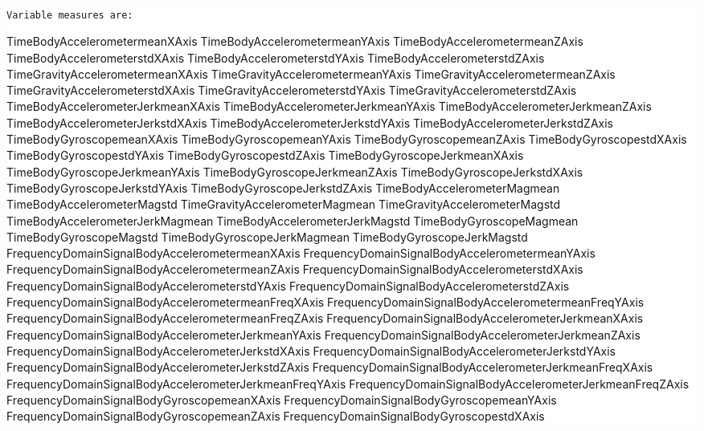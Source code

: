 	Variable measures are:

TimeBodyAccelerometermeanXAxis
TimeBodyAccelerometermeanYAxis
TimeBodyAccelerometermeanZAxis
TimeBodyAccelerometerstdXAxis
TimeBodyAccelerometerstdYAxis
TimeBodyAccelerometerstdZAxis
TimeGravityAccelerometermeanXAxis
TimeGravityAccelerometermeanYAxis
TimeGravityAccelerometermeanZAxis
TimeGravityAccelerometerstdXAxis
TimeGravityAccelerometerstdYAxis
TimeGravityAccelerometerstdZAxis
TimeBodyAccelerometerJerkmeanXAxis
TimeBodyAccelerometerJerkmeanYAxis
TimeBodyAccelerometerJerkmeanZAxis
TimeBodyAccelerometerJerkstdXAxis
TimeBodyAccelerometerJerkstdYAxis
TimeBodyAccelerometerJerkstdZAxis
TimeBodyGyroscopemeanXAxis
TimeBodyGyroscopemeanYAxis
TimeBodyGyroscopemeanZAxis
TimeBodyGyroscopestdXAxis
TimeBodyGyroscopestdYAxis
TimeBodyGyroscopestdZAxis
TimeBodyGyroscopeJerkmeanXAxis
TimeBodyGyroscopeJerkmeanYAxis
TimeBodyGyroscopeJerkmeanZAxis
TimeBodyGyroscopeJerkstdXAxis
TimeBodyGyroscopeJerkstdYAxis
TimeBodyGyroscopeJerkstdZAxis
TimeBodyAccelerometerMagmean
TimeBodyAccelerometerMagstd
TimeGravityAccelerometerMagmean
TimeGravityAccelerometerMagstd
TimeBodyAccelerometerJerkMagmean
TimeBodyAccelerometerJerkMagstd
TimeBodyGyroscopeMagmean
TimeBodyGyroscopeMagstd
TimeBodyGyroscopeJerkMagmean
TimeBodyGyroscopeJerkMagstd
FrequencyDomainSignalBodyAccelerometermeanXAxis
FrequencyDomainSignalBodyAccelerometermeanYAxis
FrequencyDomainSignalBodyAccelerometermeanZAxis
FrequencyDomainSignalBodyAccelerometerstdXAxis
FrequencyDomainSignalBodyAccelerometerstdYAxis
FrequencyDomainSignalBodyAccelerometerstdZAxis
FrequencyDomainSignalBodyAccelerometermeanFreqXAxis
FrequencyDomainSignalBodyAccelerometermeanFreqYAxis
FrequencyDomainSignalBodyAccelerometermeanFreqZAxis
FrequencyDomainSignalBodyAccelerometerJerkmeanXAxis
FrequencyDomainSignalBodyAccelerometerJerkmeanYAxis
FrequencyDomainSignalBodyAccelerometerJerkmeanZAxis
FrequencyDomainSignalBodyAccelerometerJerkstdXAxis
FrequencyDomainSignalBodyAccelerometerJerkstdYAxis
FrequencyDomainSignalBodyAccelerometerJerkstdZAxis
FrequencyDomainSignalBodyAccelerometerJerkmeanFreqXAxis
FrequencyDomainSignalBodyAccelerometerJerkmeanFreqYAxis
FrequencyDomainSignalBodyAccelerometerJerkmeanFreqZAxis
FrequencyDomainSignalBodyGyroscopemeanXAxis
FrequencyDomainSignalBodyGyroscopemeanYAxis
FrequencyDomainSignalBodyGyroscopemeanZAxis
FrequencyDomainSignalBodyGyroscopestdXAxis